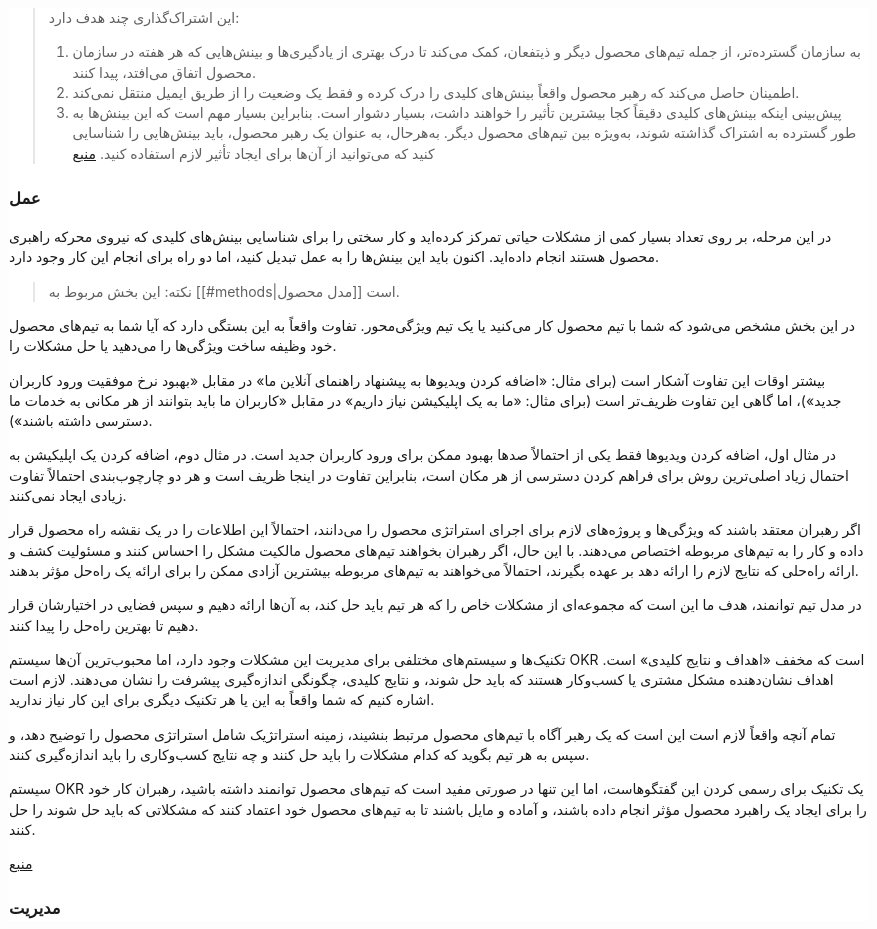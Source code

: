 > این اشتراک‌گذاری چند هدف دارد:
> 1. به سازمان گسترده‌تر، از جمله تیم‌های محصول دیگر و ذیتفعان، کمک می‌کند تا درک بهتری از یادگیری‌ها و بینش‌هایی که هر هفته در سازمان محصول اتفاق می‌افتد، پیدا کنند.
> 2. اطمینان حاصل می‌کند که رهبر محصول واقعاً بینش‌های کلیدی را درک کرده و فقط یک وضعیت را از طریق ایمیل منتقل نمی‌کند.
> 3. پیش‌بینی اینکه بینش‌های کلیدی دقیقاً کجا بیشترین تأثیر را خواهند داشت، بسیار دشوار است. بنابراین بسیار مهم است که این بینش‌ها به طور گسترده به اشتراک گذاشته شوند، به‌ویژه بین تیم‌های محصول دیگر.
> به‌هرحال، به عنوان یک رهبر محصول، باید بینش‌هایی را شناسایی کنید که می‌توانید از آن‌ها برای ایجاد تأثیر لازم استفاده کنید.
> [منبع](https://www.svpg.com/product-strategy-insights/?sfw=pass1735119784&sfw=pass1735463681)

### عمل

در این مرحله، بر روی تعداد بسیار کمی از مشکلات حیاتی تمرکز کرده‌اید و کار سختی را برای شناسایی بینش‌های کلیدی که نیروی محرکه راهبری محصول هستند انجام داده‌اید. اکنون باید این بینش‌ها را به عمل تبدیل کنید، اما دو راه برای انجام این کار وجود دارد.

> نکته: این بخش مربوط به [[#methods|مدل محصول]] است.

در این بخش مشخص می‌شود که شما با تیم محصول کار می‌کنید یا یک تیم ویژگی‌محور. تفاوت واقعاً به این بستگی دارد که آیا شما به تیم‌های محصول خود وظیفه ساخت ویژگی‌ها را می‌دهید یا حل مشکلات را.

بیشتر اوقات این تفاوت آشکار است (برای مثال: «اضافه کردن ویدیوها به پیشنهاد راهنمای آنلاین ما» در مقابل «بهبود نرخ موفقیت ورود کاربران جدید»)، اما گاهی این تفاوت ظریف‌تر است (برای مثال: «ما به یک اپلیکیشن نیاز داریم» در مقابل «کاربران ما باید بتوانند از هر مکانی به خدمات ما دسترسی داشته باشند»).

در مثال اول، اضافه کردن ویدیوها فقط یکی از احتمالاً صدها بهبود ممکن برای ورود کاربران جدید است. در مثال دوم، اضافه کردن یک اپلیکیشن به احتمال زیاد اصلی‌ترین روش برای فراهم کردن دسترسی از هر مکان است، بنابراین تفاوت در اینجا ظریف است و هر دو چارچوب‌بندی احتمالاً تفاوت زیادی ایجاد نمی‌کنند.

اگر رهبران معتقد باشند که ویژگی‌ها و پروژه‌های لازم برای اجرای استراتژی محصول را می‌دانند، احتمالاً این اطلاعات را در یک نقشه راه محصول قرار داده و کار را به تیم‌های مربوطه اختصاص می‌دهند. با این حال، اگر رهبران بخواهند تیم‌های محصول مالکیت مشکل را احساس کنند و مسئولیت کشف و ارائه راه‌حلی که نتایج لازم را ارائه دهد بر عهده بگیرند، احتمالاً می‌خواهند به تیم‌های مربوطه بیشترین آزادی ممکن را برای ارائه یک راه‌حل مؤثر بدهند.

در مدل تیم توانمند، هدف ما این است که مجموعه‌ای از مشکلات خاص را که هر تیم باید حل کند، به آن‌ها ارائه دهیم و سپس فضایی در اختیارشان قرار دهیم تا بهترین راه‌حل را پیدا کنند.

تکنیک‌ها و سیستم‌های مختلفی برای مدیریت این مشکلات وجود دارد، اما محبوب‌ترین آن‌ها سیستم OKR است که مخفف «اهداف و نتایج کلیدی» است. اهداف نشان‌دهنده مشکل مشتری یا کسب‌وکار هستند که باید حل شوند، و نتایج کلیدی، چگونگی اندازه‌گیری پیشرفت را نشان می‌دهند. لازم است اشاره کنیم که شما واقعاً به این یا هر تکنیک دیگری برای این کار نیاز ندارید.

تمام آنچه واقعاً لازم است این است که یک رهبر آگاه با تیم‌های محصول مرتبط بنشیند، زمینه استراتژیک شامل استراتژی محصول را توضیح دهد، و سپس به هر تیم بگوید که کدام مشکلات را باید حل کنند و چه نتایج کسب‌وکاری را باید اندازه‌گیری کنند.

سیستم OKR یک تکنیک برای رسمی کردن این گفتگوهاست، اما این تنها در صورتی مفید است که تیم‌های محصول توانمند داشته باشید، رهبران کار خود را برای ایجاد یک راهبرد محصول مؤثر انجام داده باشند، و آماده و مایل باشند تا به تیم‌های محصول خود اعتماد کنند که مشکلاتی که باید حل شوند را حل کنند.

[منبع](https://www.svpg.com/product-strategy-actions/?sfw=pass1735119785)

### مدیریت

